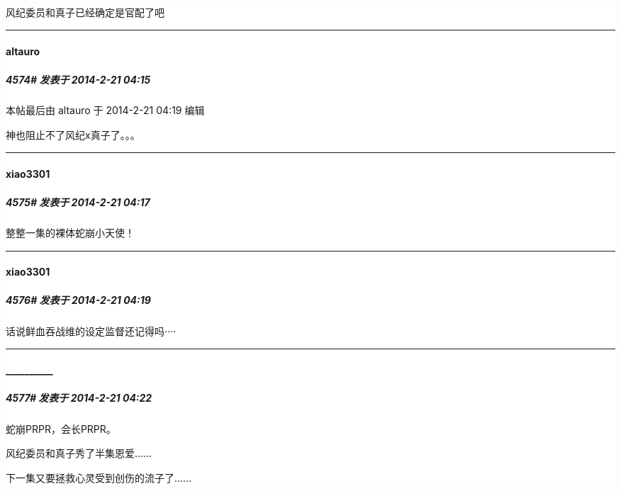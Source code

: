 风纪委员和真子已经确定是官配了吧







*****

####  altauro  
##### 4574#       发表于 2014-2-21 04:15



 本帖最后由 altauro 于 2014-2-21 04:19 编辑 

神也阻止不了风纪x真子了。。。







*****

####  xiao3301  
##### 4575#       发表于 2014-2-21 04:17




整整一集的裸体蛇崩小天使！







*****

####  xiao3301  
##### 4576#       发表于 2014-2-21 04:19




话说鲜血吞战维的设定监督还记得吗····







*****

####  __________  
##### 4577#       发表于 2014-2-21 04:22




蛇崩PRPR，会长PRPR。

风纪委员和真子秀了半集恩爱……

下一集又要拯救心灵受到创伤的流子了……
